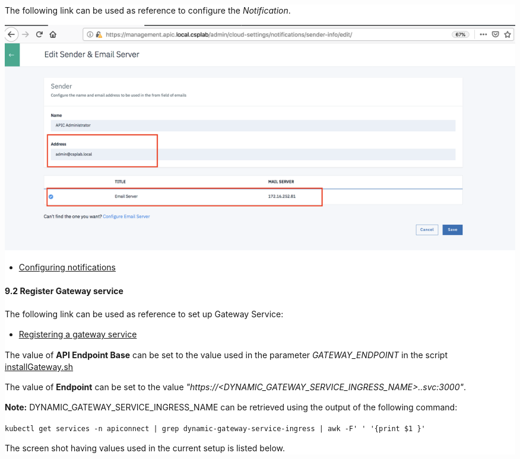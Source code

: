 The following link can be used as reference to configure the *Notification*.

![](./images/configure_notifications.png)

- [Configuring notifications](https://www.ibm.com/support/knowledgecenter/en/SSMNED_2018/com.ibm.apic.cmc.doc/task_cmc_config_notifications.html)

#### 9.2 Register Gateway service

The following link can be used as reference to set up Gateway Service:

- [Registering a gateway service](https://www.ibm.com/support/knowledgecenter/en/SSMNED_2018/com.ibm.apic.cmc.doc/config_gateway.html)

The value of **API Endpoint Base** can be set to the value used in the parameter *GATEWAY_ENDPOINT* in the script [installGateway.sh](./apic-install/apic/installGateway.sh)

The value of **Endpoint** can be set to the value *"https://<DYNAMIC_GATEWAY_SERVICE_INGRESS_NAME>.<NAMESPACE>.svc:3000"*.

**Note:** DYNAMIC_GATEWAY_SERVICE_INGRESS_NAME can be retrieved using the output of the following command:

~~~
kubectl get services -n apiconnect | grep dynamic-gateway-service-ingress | awk -F' ' '{print $1 }'
~~~

The screen shot having values used in the current setup is listed below.
